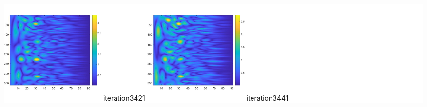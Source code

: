 <img src='https://github.com/RohitRadar/RCS-Reduction/blob/main/matlab/pics/iter3401.jpg' width='200' height='200'>
iteration3421
<img src='https://github.com/RohitRadar/RCS-Reduction/blob/main/matlab/pics/iter3421.jpg' width='200' height='200'>
iteration3441